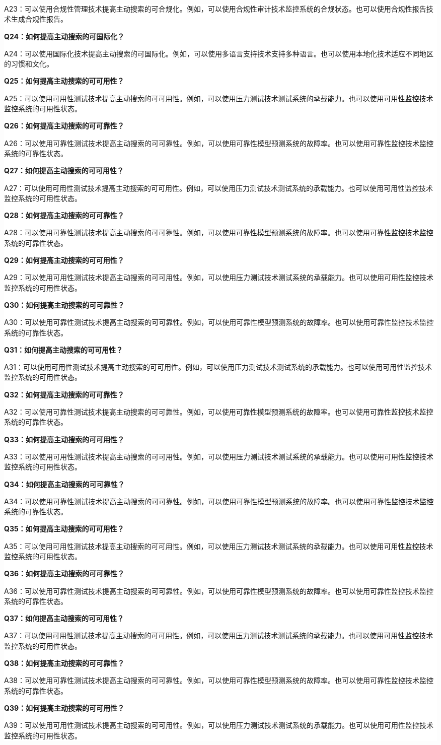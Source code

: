 A23：可以使用合规性管理技术提高主动搜索的可合规化。例如，可以使用合规性审计技术监控系统的合规状态。也可以使用合规性报告技术生成合规性报告。

**Q24：如何提高主动搜索的可国际化？**

A24：可以使用国际化技术提高主动搜索的可国际化。例如，可以使用多语言支持技术支持多种语言。也可以使用本地化技术适应不同地区的习惯和文化。

**Q25：如何提高主动搜索的可可用性？**

A25：可以使用可用性测试技术提高主动搜索的可可用性。例如，可以使用压力测试技术测试系统的承载能力。也可以使用可用性监控技术监控系统的可用性状态。

**Q26：如何提高主动搜索的可可靠性？**

A26：可以使用可靠性测试技术提高主动搜索的可可靠性。例如，可以使用可靠性模型预测系统的故障率。也可以使用可靠性监控技术监控系统的可靠性状态。

**Q27：如何提高主动搜索的可可用性？**

A27：可以使用可用性测试技术提高主动搜索的可可用性。例如，可以使用压力测试技术测试系统的承载能力。也可以使用可用性监控技术监控系统的可用性状态。

**Q28：如何提高主动搜索的可可靠性？**

A28：可以使用可靠性测试技术提高主动搜索的可可靠性。例如，可以使用可靠性模型预测系统的故障率。也可以使用可靠性监控技术监控系统的可靠性状态。

**Q29：如何提高主动搜索的可可用性？**

A29：可以使用可用性测试技术提高主动搜索的可可用性。例如，可以使用压力测试技术测试系统的承载能力。也可以使用可用性监控技术监控系统的可用性状态。

**Q30：如何提高主动搜索的可可靠性？**

A30：可以使用可靠性测试技术提高主动搜索的可可靠性。例如，可以使用可靠性模型预测系统的故障率。也可以使用可靠性监控技术监控系统的可靠性状态。

**Q31：如何提高主动搜索的可可用性？**

A31：可以使用可用性测试技术提高主动搜索的可可用性。例如，可以使用压力测试技术测试系统的承载能力。也可以使用可用性监控技术监控系统的可用性状态。

**Q32：如何提高主动搜索的可可靠性？**

A32：可以使用可靠性测试技术提高主动搜索的可可靠性。例如，可以使用可靠性模型预测系统的故障率。也可以使用可靠性监控技术监控系统的可靠性状态。

**Q33：如何提高主动搜索的可可用性？**

A33：可以使用可用性测试技术提高主动搜索的可可用性。例如，可以使用压力测试技术测试系统的承载能力。也可以使用可用性监控技术监控系统的可用性状态。

**Q34：如何提高主动搜索的可可靠性？**

A34：可以使用可靠性测试技术提高主动搜索的可可靠性。例如，可以使用可靠性模型预测系统的故障率。也可以使用可靠性监控技术监控系统的可靠性状态。

**Q35：如何提高主动搜索的可可用性？**

A35：可以使用可用性测试技术提高主动搜索的可可用性。例如，可以使用压力测试技术测试系统的承载能力。也可以使用可用性监控技术监控系统的可用性状态。

**Q36：如何提高主动搜索的可可靠性？**

A36：可以使用可靠性测试技术提高主动搜索的可可靠性。例如，可以使用可靠性模型预测系统的故障率。也可以使用可靠性监控技术监控系统的可靠性状态。

**Q37：如何提高主动搜索的可可用性？**

A37：可以使用可用性测试技术提高主动搜索的可可用性。例如，可以使用压力测试技术测试系统的承载能力。也可以使用可用性监控技术监控系统的可用性状态。

**Q38：如何提高主动搜索的可可靠性？**

A38：可以使用可靠性测试技术提高主动搜索的可可靠性。例如，可以使用可靠性模型预测系统的故障率。也可以使用可靠性监控技术监控系统的可靠性状态。

**Q39：如何提高主动搜索的可可用性？**

A39：可以使用可用性测试技术提高主动搜索的可可用性。例如，可以使用压力测试技术测试系统的承载能力。也可以使用可用性监控技术监控系统的可用性状态。
